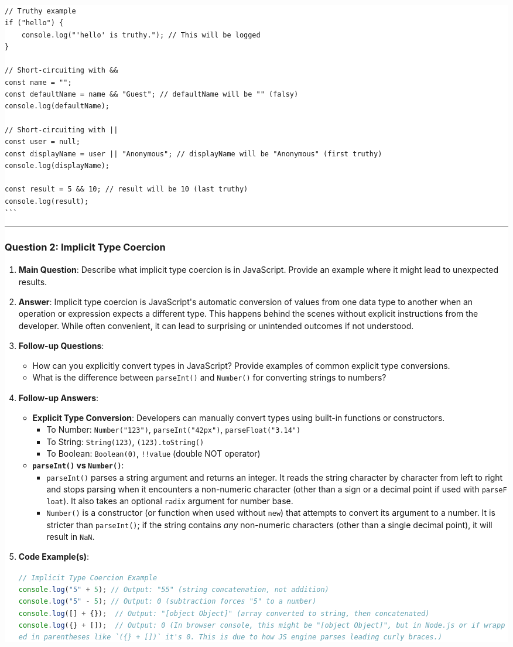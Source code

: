     // Truthy example
    if ("hello") {
        console.log("'hello' is truthy."); // This will be logged
    }

    // Short-circuiting with &&
    const name = "";
    const defaultName = name && "Guest"; // defaultName will be "" (falsy)
    console.log(defaultName);

    // Short-circuiting with ||
    const user = null;
    const displayName = user || "Anonymous"; // displayName will be "Anonymous" (first truthy)
    console.log(displayName);

    const result = 5 && 10; // result will be 10 (last truthy)
    console.log(result);
    ```

---

### Question 2: Implicit Type Coercion

1.  **Main Question**: Describe what implicit type coercion is in JavaScript. Provide an example where it might lead to unexpected results.
2.  **Answer**:
    Implicit type coercion is JavaScript's automatic conversion of values from one data type to another when an operation or expression expects a different type. This happens behind the scenes without explicit instructions from the developer. While often convenient, it can lead to surprising or unintended outcomes if not understood.
3.  **Follow-up Questions**:
    *   How can you explicitly convert types in JavaScript? Provide examples of common explicit type conversions.
    *   What is the difference between `parseInt()` and `Number()` for converting strings to numbers?
4.  **Follow-up Answers**:
    *   **Explicit Type Conversion**: Developers can manually convert types using built-in functions or constructors.
        *   To Number: `Number("123")`, `parseInt("42px")`, `parseFloat("3.14")`
        *   To String: `String(123)`, `(123).toString()`
        *   To Boolean: `Boolean(0)`, `!!value` (double NOT operator)
    *   **`parseInt()` vs `Number()`**:
        *   `parseInt()` parses a string argument and returns an integer. It reads the string character by character from left to right and stops parsing when it encounters a non-numeric character (other than a sign or a decimal point if used with `parseFloat`). It also takes an optional `radix` argument for number base.
        *   `Number()` is a constructor (or function when used without `new`) that attempts to convert its argument to a number. It is stricter than `parseInt()`; if the string contains *any* non-numeric characters (other than a single decimal point), it will result in `NaN`.
5.  **Code Example(s)**:

    ```javascript
    // Implicit Type Coercion Example
    console.log("5" + 5); // Output: "55" (string concatenation, not addition)
    console.log("5" - 5); // Output: 0 (subtraction forces "5" to a number)
    console.log([] + {});  // Output: "[object Object]" (array converted to string, then concatenated)
    console.log({} + []);  // Output: 0 (In browser console, this might be "[object Object]", but in Node.js or if wrapped in parentheses like `({} + [])` it's 0. This is due to how JS engine parses leading curly braces.)
